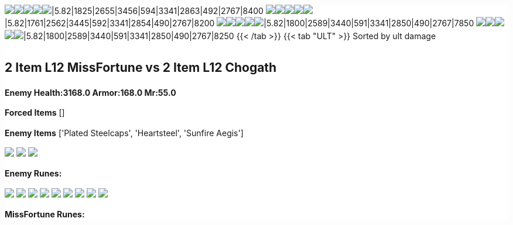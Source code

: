 ![](/item/3031.png)![](/item/3508.png)![](/item/1001.png)![](/item/1053.png)![](/item/1055.png)|5.82|1825|2655|3456|594|3341|2863|492|2767|8400
![](/item/6676.png)![](/item/3508.png)![](/item/1001.png)![](/item/1053.png)![](/item/1055.png)|5.82|1761|2562|3445|592|3341|2854|490|2767|8200
![](/item/6676.png)![](/item/3142.png)![](/item/1001.png)![](/item/1053.png)![](/item/1055.png)|5.82|1800|2589|3440|591|3341|2850|490|2767|7850
![](/item/6676.png)![](/item/6698.png)![](/item/1001.png)![](/item/1053.png)![](/item/1055.png)|5.82|1800|2589|3440|591|3341|2850|490|2767|8250
{{< /tab >}}
{{< tab "ULT" >}}
Sorted by ult damage
## 2 Item L12 MissFortune vs 2 Item L12 Chogath

**Enemy Health:3168.0 Armor:168.0 Mr:55.0**


**Forced Items** []








**Enemy Items** ['Plated Steelcaps', 'Heartsteel', 'Sunfire Aegis']





![](/item/3047.png)
![](/item/3084.png)
![](/item/3068.png)



**Enemy Runes:**





![](/Styles/Resolve/GraspOfTheUndying/GraspOfTheUndying.png)
![](/Styles/Resolve/Demolish/Demolish.png)
![](/Styles/Resolve/SecondWind/SecondWind.png)
![](/Styles/Resolve/Overgrowth/Overgrowth.png)
![](/Styles/Inspiration/MagicalFootwear/MagicalFootwear.png)
![](/Styles/Resolve/ApproachVelocity/ApproachVelocity.png)
![](/StatMods/StatModsAttackSpeedIcon.png)
![](/StatMods/StatModsHealthScalingIcon.png)
![](/StatMods/StatModsHealthScalingIcon.png)



**MissFortune Runes:**
